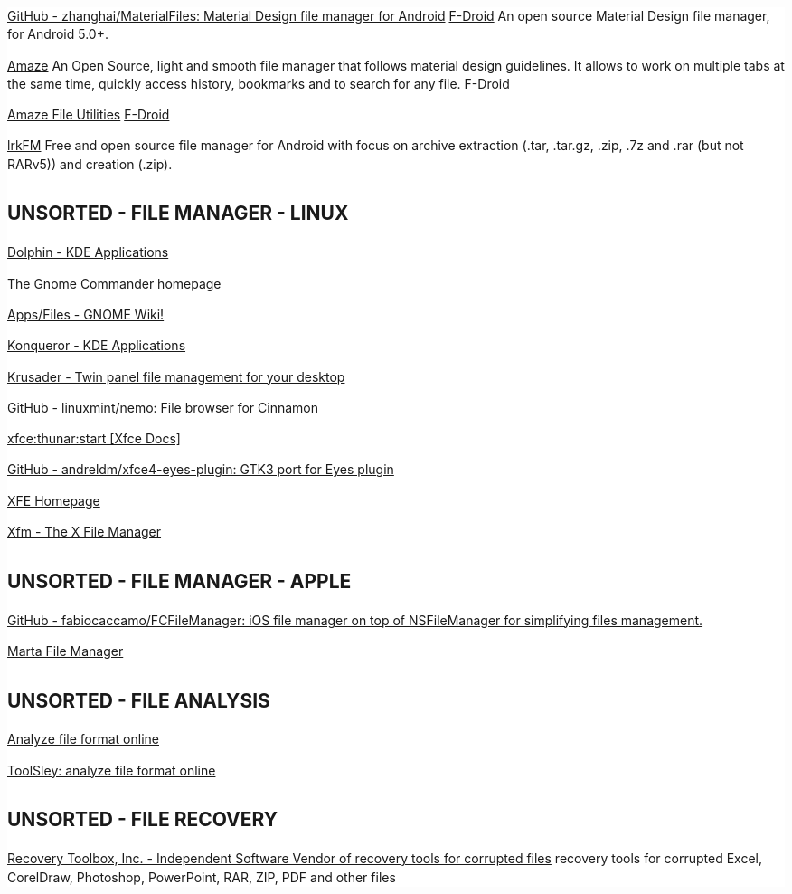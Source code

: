 [GitHub - zhanghai/MaterialFiles: Material Design file manager for Android](https://github.com/zhanghai/MaterialFiles)
[F-Droid](https://f-droid.org/app/me.zhanghai.android.files)
An open source Material Design file manager, for Android 5.0+.

[Amaze](https://github.com/TeamAmaze/AmazeFileManager)
An Open Source, light and smooth file manager that follows material design guidelines. It allows to work on multiple tabs at the same time, quickly access history, bookmarks and to search for any file.
[F-Droid](https://f-droid.org/app/com.amaze.filemanager)

[Amaze File Utilities](https://github.com/TeamAmaze/AmazeFileUtilities)
[F-Droid](https://www.f-droid.org/app/com.amaze.fileutilities)

[lrkFM](https://github.com/lfuelling/lrkFM)
Free and open source file manager for Android with focus on archive extraction (.tar, .tar.gz, .zip, .7z and .rar (but not RARv5)) and creation (.zip).

## UNSORTED - FILE MANAGER - LINUX

[Dolphin - KDE Applications](https://apps.kde.org/dolphin)

[The Gnome Commander homepage](https://gcmd.github.io)

[Apps/Files - GNOME Wiki!](https://wiki.gnome.org/Apps/Files)

[Konqueror - KDE Applications](https://apps.kde.org/konqueror)

[Krusader - Twin panel file management for your desktop](https://krusader.org)

[GitHub - linuxmint/nemo: File browser for Cinnamon](https://github.com/linuxmint/nemo)

[xfce:thunar:start [Xfce Docs]](https://docs.xfce.org/xfce/thunar/start)

[GitHub - andreldm/xfce4-eyes-plugin: GTK3 port for Eyes plugin](https://github.com/andreldm/xfce4-eyes-plugin)

[XFE Homepage](http://roland65.free.fr/xfe)

[Xfm - The X File Manager](http://www.musikinformatik.uni-mainz.de/ag/xfm/xfm.html)

## UNSORTED - FILE MANAGER - APPLE

[GitHub - fabiocaccamo/FCFileManager: iOS file manager on top of NSFileManager for simplifying files management.](https://github.com/fabiocaccamo/FCFileManager)

[Marta File Manager](https://marta.sh/)

## UNSORTED - FILE ANALYSIS

[Analyze file format online](https://www.aconvert.com/analyze.html)

[ToolSley: analyze file format online](https://www.toolsley.com/file.html)

## UNSORTED - FILE RECOVERY

[Recovery Toolbox, Inc. - Independent Software Vendor of recovery tools for corrupted files](https://recoverytoolbox.com/)
recovery tools for corrupted Excel, CorelDraw, Photoshop, PowerPoint, RAR, ZIP, PDF and other files
